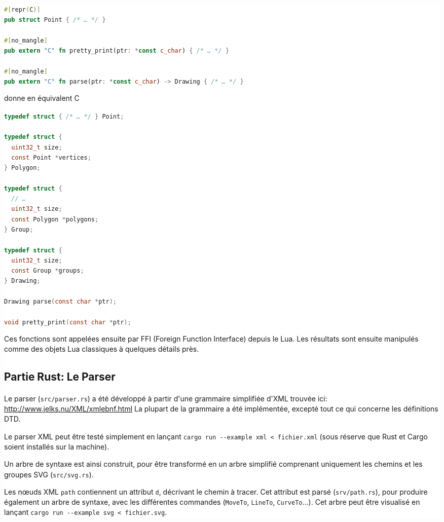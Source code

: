 ```rust
#[repr(C)]
pub struct Point { /* … */ }

#[no_mangle]
pub extern "C" fn pretty_print(ptr: *const c_char) { /* … */ }

#[no_mangle]
pub extern "C" fn parse(ptr: *const c_char) -> Drawing { /* … */ }
```

donne en équivalent C

```c
typedef struct { /* … */ } Point;

typedef struct {
  uint32_t size;
  const Point *vertices;
} Polygon;

typedef struct {
  // …
  uint32_t size;
  const Polygon *polygons;
} Group;

typedef struct {
  uint32_t size;
  const Group *groups;
} Drawing;

Drawing parse(const char *ptr);

void pretty_print(const char *ptr);
```

Ces fonctions sont appelées ensuite par FFI (Foreign Function Interface) depuis le Lua. Les résultats sont ensuite manipulés comme des objets Lua classiques à quelques détails près.

## Partie Rust: Le Parser

Le parser (`src/parser.rs`) a été développé à partir d'une grammaire simplifiée d'XML trouvée ici: http://www.jelks.nu/XML/xmlebnf.html
La plupart de la grammaire a été implémentée, excepté tout ce qui concerne les définitions DTD.

Le parser XML peut être testé simplement en lançant `cargo run --example xml < fichier.xml` (sous réserve que Rust et Cargo soient installés sur la machine).

Un arbre de syntaxe est ainsi construit, pour être transformé en un arbre simplifié comprenant uniquement les chemins et les groupes SVG (`src/svg.rs`).

Les nœuds XML `path` contiennent un attribut `d`, décrivant le chemin à tracer.
Cet attribut est parsé (`srv/path.rs`), pour produire également un arbre de syntaxe, avec les différentes commandes (`MoveTo`, `LineTo`, `CurveTo`…).
Cet arbre peut être visualisé en lançant `cargo run --example svg < fichier.svg`.
